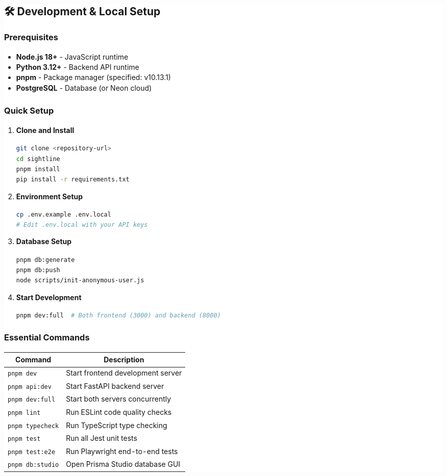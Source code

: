## 🛠 Development & Local Setup

### Prerequisites

- **Node.js 18+** - JavaScript runtime
- **Python 3.12+** - Backend API runtime  
- **pnpm** - Package manager (specified: v10.13.1)
- **PostgreSQL** - Database (or Neon cloud)

### Quick Setup

1. **Clone and Install**

   ```bash
   git clone <repository-url>
   cd sightline
   pnpm install
   pip install -r requirements.txt
   ```

2. **Environment Setup**

   ```bash
   cp .env.example .env.local
   # Edit .env.local with your API keys
   ```

3. **Database Setup**

   ```bash
   pnpm db:generate
   pnpm db:push
   node scripts/init-anonymous-user.js
   ```

4. **Start Development**

   ```bash
   pnpm dev:full  # Both frontend (3000) and backend (8000)
   ```

### Essential Commands

| Command | Description |
|---------|-------------|
| `pnpm dev` | Start frontend development server |
| `pnpm api:dev` | Start FastAPI backend server |
| `pnpm dev:full` | Start both servers concurrently |
| `pnpm lint` | Run ESLint code quality checks |
| `pnpm typecheck` | Run TypeScript type checking |
| `pnpm test` | Run all Jest unit tests |
| `pnpm test:e2e` | Run Playwright end-to-end tests |
| `pnpm db:studio` | Open Prisma Studio database GUI |
